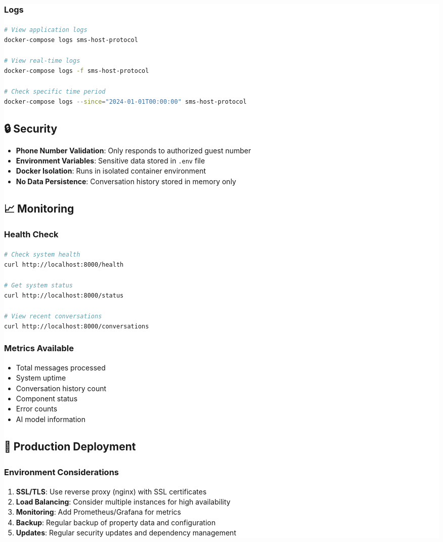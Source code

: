 ### Logs

```bash
# View application logs
docker-compose logs sms-host-protocol

# View real-time logs
docker-compose logs -f sms-host-protocol

# Check specific time period
docker-compose logs --since="2024-01-01T00:00:00" sms-host-protocol
```

## 🔒 Security

- **Phone Number Validation**: Only responds to authorized guest number
- **Environment Variables**: Sensitive data stored in `.env` file
- **Docker Isolation**: Runs in isolated container environment
- **No Data Persistence**: Conversation history stored in memory only

## 📈 Monitoring

### Health Check

```bash
# Check system health
curl http://localhost:8000/health

# Get system status
curl http://localhost:8000/status

# View recent conversations
curl http://localhost:8000/conversations
```

### Metrics Available

- Total messages processed
- System uptime
- Conversation history count
- Component status
- Error counts
- AI model information

## 🚀 Production Deployment

### Environment Considerations

1. **SSL/TLS**: Use reverse proxy (nginx) with SSL certificates
2. **Load Balancing**: Consider multiple instances for high availability
3. **Monitoring**: Add Prometheus/Grafana for metrics
4. **Backup**: Regular backup of property data and configuration
5. **Updates**: Regular security updates and dependency management
